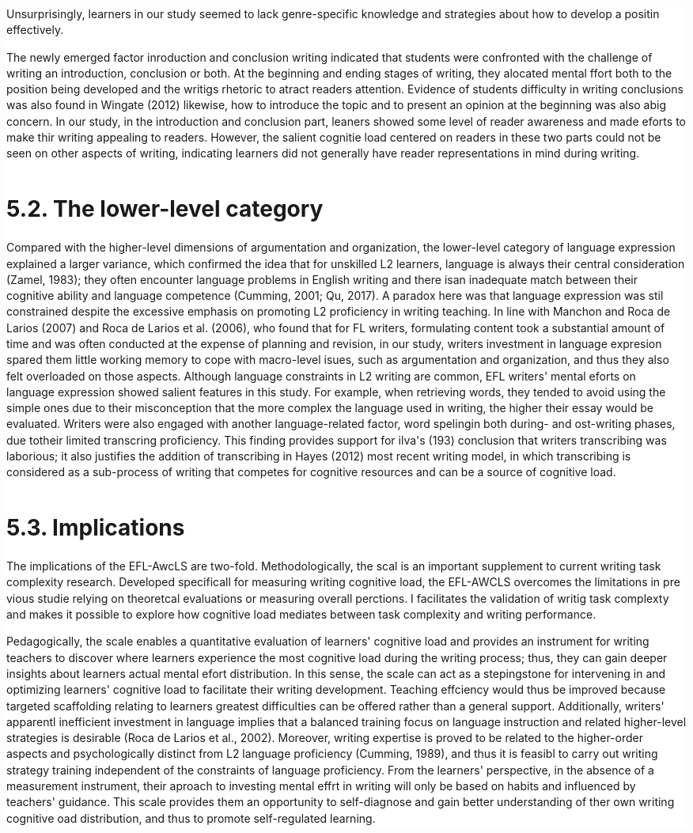 Unsurprisingly, learners in our study seemed to lack genre-specific knowledge and strategies about how to develop a positin effectively.

The newly emerged factor inroduction and conclusion writing indicated that students were confronted with the challenge of writing an introduction, conclusion or both. At the beginning and ending stages of writing, they alocated mental ffort both to the position being developed and the writigs rhetoric to atract readers attention. Evidence of students difficulty in writing conclusions was also found in Wingate (2012) likewise, how to introduce the topic and to present an opinion at the beginning was also abig concern. In our study, in the introduction and conclusion part, leaners showed some level of reader awareness and made eforts to make thir writing appealing to readers. However, the salient cognitie load centered on readers in these two parts could not be seen on other aspects of writing, indicating learners did not generally have reader representations in mind during writing.

# 5.2. The lower-level category

Compared with the higher-level dimensions of argumentation and organization, the lower-level category of language expression explained a larger variance, which confirmed the idea that for unskilled L2 learners, language is always their central consideration (Zamel, 1983); they often encounter language problems in English writing and there isan inadequate match between their cognitive ability and language competence (Cumming, 2001; Qu, 2017). A paradox here was that language expression was stil constrained despite the excessive emphasis on promoting L2 proficiency in writing teaching. In line with Manchon and Roca de Larios (2007) and Roca de Larios et al. (2006), who found that for FL writers, formulating content took a substantial amount of time and was often conducted at the expense of planning and revision, in our study, writers investment in language expresion spared them little working memory to cope with macro-level isues, such as argumentation and organization, and thus they also felt overloaded on those aspects. Although language constraints in L2 writing are common, EFL writers' mental eforts on language expression showed salient features in this study. For example, when retrieving words, they tended to avoid using the simple ones due to their misconception that the more complex the language used in writing, the higher their essay would be evaluated. Writers were also engaged with another language-related factor, word spelingin both during- and ost-writing phases, due totheir limited transcring proficiency. This finding provides support for ilva's (193) conclusion that  writers transcribing was laborious; it also justifies the addition of transcribing in Hayes (2012) most recent writing model, in which transcribing is considered as a sub-process of writing that competes for cognitive resources and can be a source of cognitive load.

# 5.3. Implications

The implications of the EFL-AwcLS are two-fold. Methodologically, the scal is an important supplement to current writing task complexity research. Developed specificall for measuring writing cognitive load, the EFL-AWCLS overcomes the limitations in pre vious studie relying on theoretcal evaluations or measuring overall perctions. I facilitates the validation of writig task complexty and makes it possible to explore how cognitive load mediates between task complexity and writing performance.

Pedagogically, the scale enables a quantitative evaluation of learners' cognitive load and provides an instrument for writing teachers to discover where learners experience the most cognitive load during the writing process; thus, they can gain deeper insights about learners actual mental efort distribution. In this sense, the scale can act as a stepingstone for intervening in and optimizing learners' cognitive load to facilitate their writing development. Teaching effciency would thus be improved because targeted scaffolding relating to learners greatest difficulties can be offered rather than a general support. Additionally, writers' apparentl inefficient investment in language implies that a balanced training focus on language instruction and related higher-level strategies is desirable (Roca de Larios et al., 2002). Moreover, writing expertise is proved to be related to the higher-order aspects and psychologically distinct from L2 language proficiency (Cumming, 1989), and thus it is feasibl to carry out writing strategy training independent of the constraints of language proficiency. From the learners' perspective, in the absence of a measurement instrument, their aproach to investing mental effrt in writing will only be based on habits and influenced by teachers' guidance. This scale provides them an opportunity to self-diagnose and gain better understanding of ther own writing cognitive oad distribution, and thus to promote self-regulated learning.
